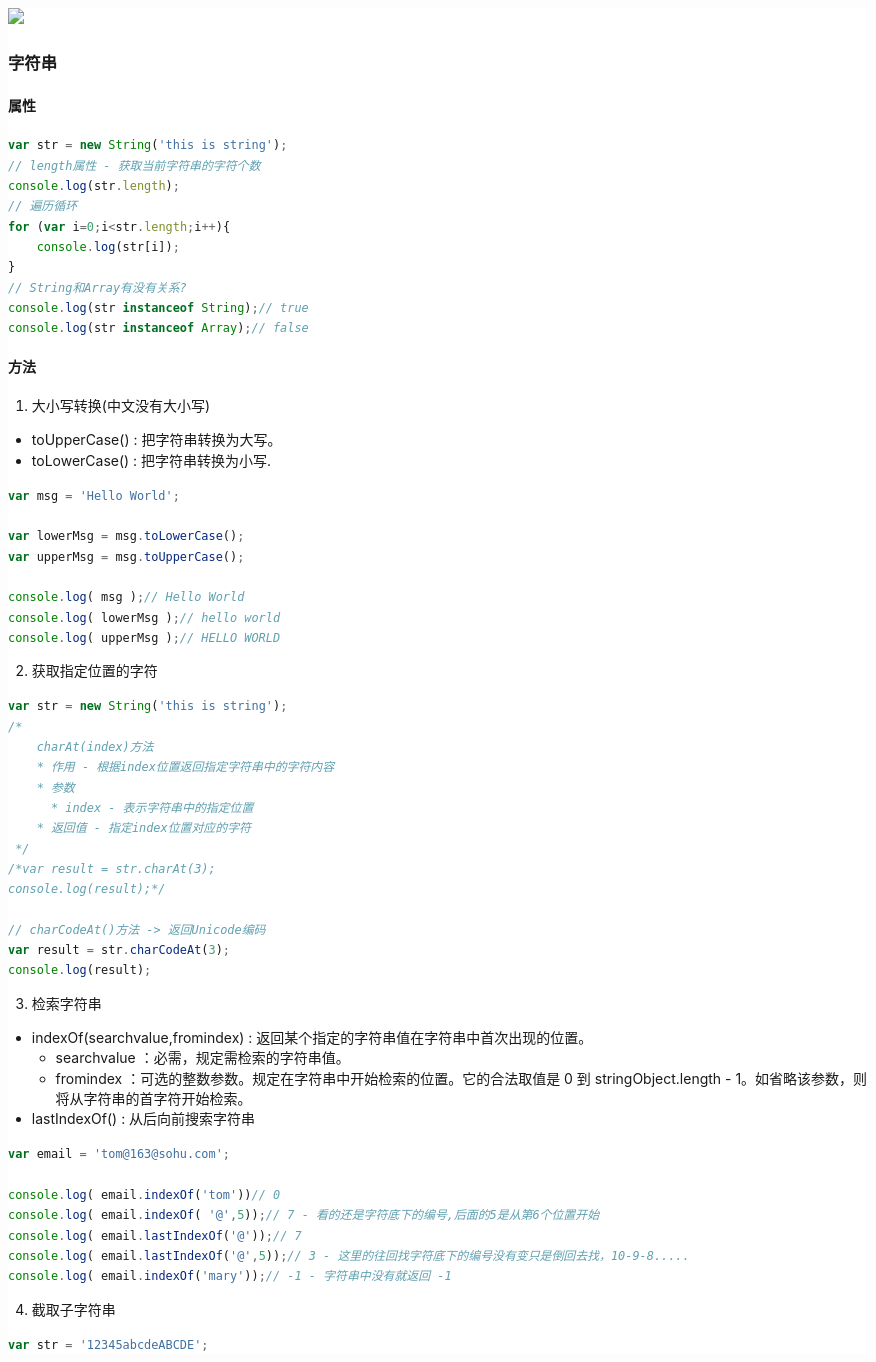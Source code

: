 ![](http://a3.qpic.cn/psb?/V118JuTr0BKcy7/uniFvjGg7xfOkxifI0hyojlP9a4i.UyaSkjsEehZ5D4!/m/dPIAAAAAAAAA&bo=GwOAAgAAAAADB7g!&rf=photolist)     
### 字符串  
#### 属性
```js
var str = new String('this is string');
// length属性 - 获取当前字符串的字符个数
console.log(str.length);
// 遍历循环
for (var i=0;i<str.length;i++){
    console.log(str[i]);
}
// String和Array有没有关系?
console.log(str instanceof String);// true
console.log(str instanceof Array);// false
```
#### 方法  
1. 大小写转换(中文没有大小写)
- toUpperCase() : 把字符串转换为大写。
- toLowerCase() : 把字符串转换为小写.
```js
var msg = 'Hello World';

var lowerMsg = msg.toLowerCase();
var upperMsg = msg.toUpperCase();

console.log( msg );// Hello World
console.log( lowerMsg );// hello world
console.log( upperMsg );// HELLO WORLD
```
2. 获取指定位置的字符  
```js
var str = new String('this is string');
/*
    charAt(index)方法
    * 作用 - 根据index位置返回指定字符串中的字符内容
    * 参数
      * index - 表示字符串中的指定位置
    * 返回值 - 指定index位置对应的字符
 */
/*var result = str.charAt(3);
console.log(result);*/

// charCodeAt()方法 -> 返回Unicode编码
var result = str.charCodeAt(3);
console.log(result);
```
3. 检索字符串  
- indexOf(searchvalue,fromindex) : 返回某个指定的字符串值在字符串中首次出现的位置。
    - searchvalue ：必需，规定需检索的字符串值。
    - fromindex ：可选的整数参数。规定在字符串中开始检索的位置。它的合法取值是 0 到 stringObject.length - 1。如省略该参数，则将从字符串的首字符开始检索。
- lastIndexOf() : 从后向前搜索字符串
```js
var email = 'tom@163@sohu.com';

console.log( email.indexOf('tom'))// 0
console.log( email.indexOf( '@',5));// 7 - 看的还是字符底下的编号,后面的5是从第6个位置开始
console.log( email.lastIndexOf('@'));// 7
console.log( email.lastIndexOf('@',5));// 3 - 这里的往回找字符底下的编号没有变只是倒回去找，10-9-8.....
console.log( email.indexOf('mary'));// -1 - 字符串中没有就返回 -1
```
4. 截取子字符串   
```js
var str = '12345abcdeABCDE';
```